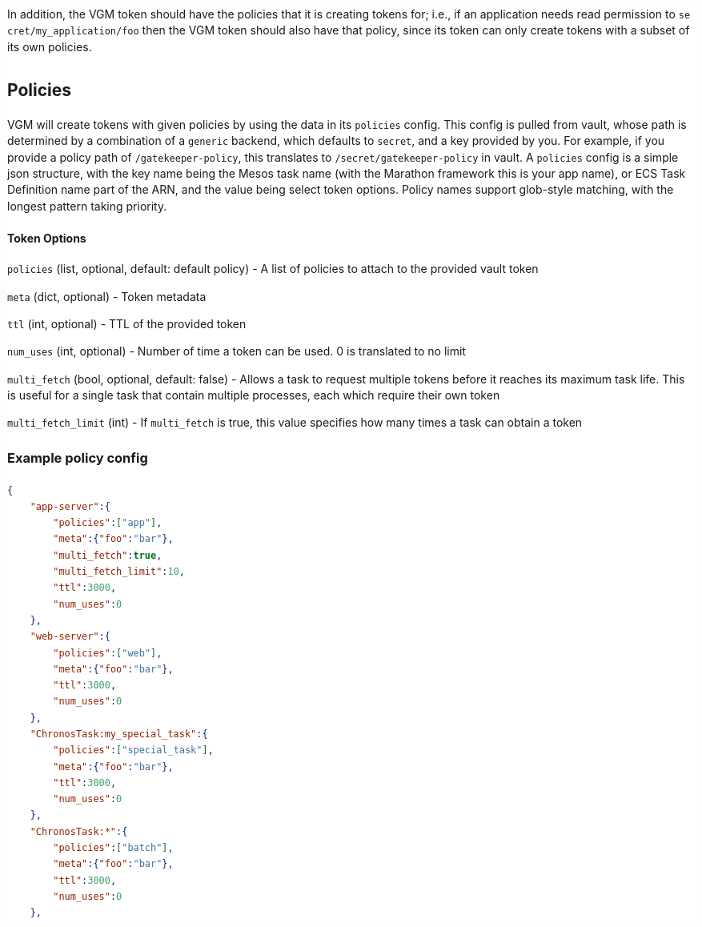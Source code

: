 In addition, the VGM token should have the policies that it is creating tokens for; i.e., if an application needs
read permission to `secret/my_application/foo` then the VGM token should also have that policy, since its token
can only create tokens with a subset of its own policies.

## Policies


VGM will create tokens with given policies by using the data in its `policies` config. This config is pulled from vault, whose path is determined by a combination of a `generic` backend,
which defaults to `secret`, and a key provided by you. For example, if you provide a policy path of `/gatekeeper-policy`, this translates to `/secret/gatekeeper-policy` in vault.
A `policies` config is a simple json structure, with the key name being the Mesos task name (with the Marathon framework this is your app name), or ECS Task Definition name part of the ARN, and the value being select
token options. Policy names support glob-style matching, with the longest pattern taking priority.


#### Token Options
`policies` (list, optional, default: default policy) - A list of policies to attach to the provided vault token

`meta` (dict, optional) - Token metadata

`ttl` (int, optional) - TTL of the provided token

`num_uses` (int, optional) - Number of time a token can be used. 0 is translated to no limit

`multi_fetch` (bool, optional, default: false) - Allows a task to request multiple tokens before it reaches its maximum task life. This is useful for a single task that contain multiple processes, each which require their own token

`multi_fetch_limit` (int) - If `multi_fetch` is true, this value specifies how many times a task can obtain a token


### Example policy config

```json
{
	"app-server":{
		"policies":["app"],
		"meta":{"foo":"bar"},
		"multi_fetch":true,
		"multi_fetch_limit":10,
		"ttl":3000,
		"num_uses":0
	},
	"web-server":{
		"policies":["web"],
		"meta":{"foo":"bar"},
		"ttl":3000,
		"num_uses":0
	},
	"ChronosTask:my_special_task":{
		"policies":["special_task"],
		"meta":{"foo":"bar"},
		"ttl":3000,
		"num_uses":0
	},
	"ChronosTask:*":{
		"policies":["batch"],
		"meta":{"foo":"bar"},
		"ttl":3000,
		"num_uses":0
	},
```